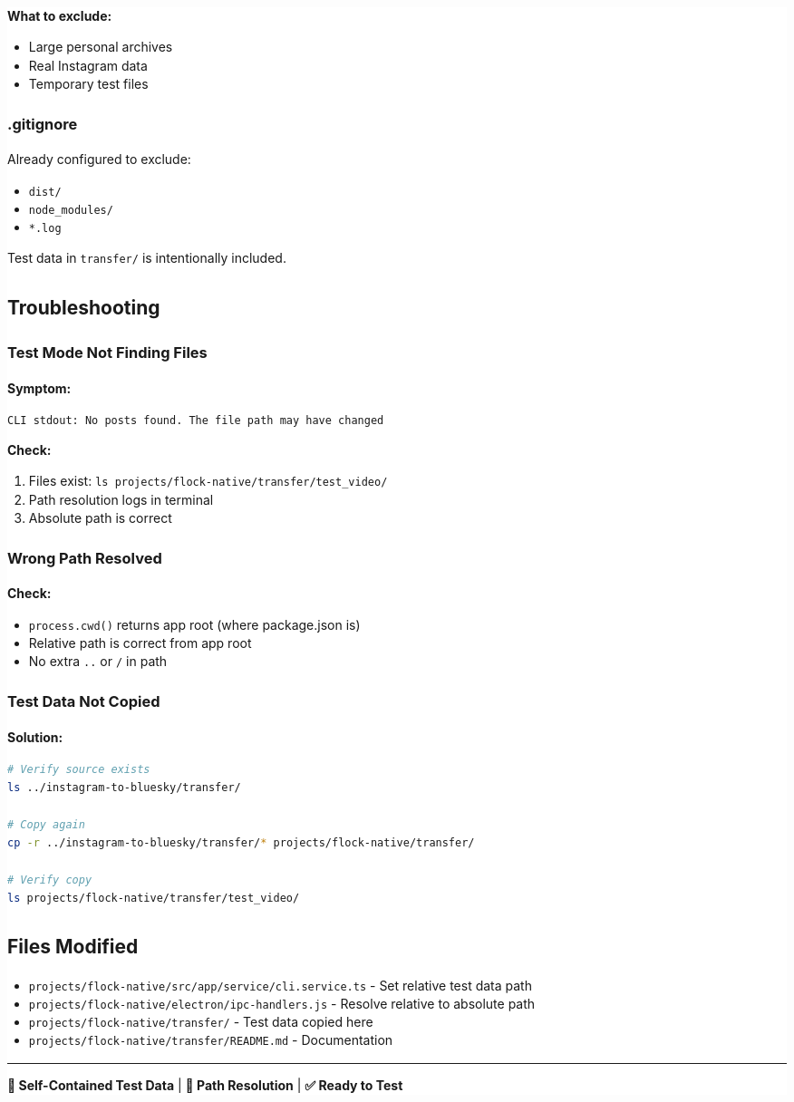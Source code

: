 **What to exclude:**
- Large personal archives
- Real Instagram data
- Temporary test files

### .gitignore

Already configured to exclude:
- `dist/`
- `node_modules/`
- `*.log`

Test data in `transfer/` is intentionally included.

## Troubleshooting

### Test Mode Not Finding Files

**Symptom:**
```
CLI stdout: No posts found. The file path may have changed
```

**Check:**
1. Files exist: `ls projects/flock-native/transfer/test_video/`
2. Path resolution logs in terminal
3. Absolute path is correct

### Wrong Path Resolved

**Check:**
- `process.cwd()` returns app root (where package.json is)
- Relative path is correct from app root
- No extra `..` or `/` in path

### Test Data Not Copied

**Solution:**
```bash
# Verify source exists
ls ../instagram-to-bluesky/transfer/

# Copy again
cp -r ../instagram-to-bluesky/transfer/* projects/flock-native/transfer/

# Verify copy
ls projects/flock-native/transfer/test_video/
```

## Files Modified

- `projects/flock-native/src/app/service/cli.service.ts` - Set relative test data path
- `projects/flock-native/electron/ipc-handlers.js` - Resolve relative to absolute path
- `projects/flock-native/transfer/` - Test data copied here
- `projects/flock-native/transfer/README.md` - Documentation

---

**📁 Self-Contained Test Data** | **🔧 Path Resolution** | **✅ Ready to Test**

